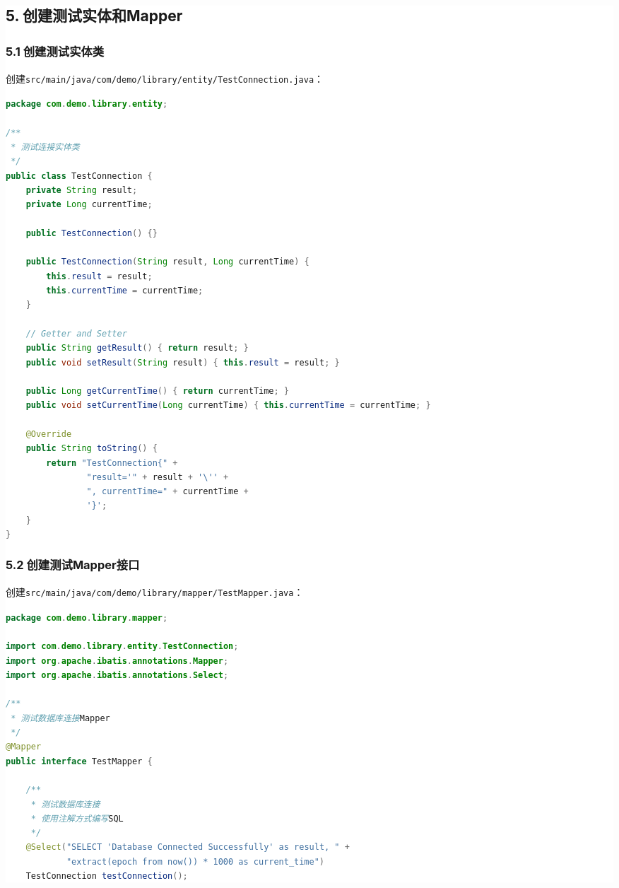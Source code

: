 ## 5. 创建测试实体和Mapper

### 5.1 创建测试实体类

创建`src/main/java/com/demo/library/entity/TestConnection.java`：

```java
package com.demo.library.entity;

/**
 * 测试连接实体类
 */
public class TestConnection {
    private String result;
    private Long currentTime;
    
    public TestConnection() {}
    
    public TestConnection(String result, Long currentTime) {
        this.result = result;
        this.currentTime = currentTime;
    }
    
    // Getter and Setter
    public String getResult() { return result; }
    public void setResult(String result) { this.result = result; }
    
    public Long getCurrentTime() { return currentTime; }
    public void setCurrentTime(Long currentTime) { this.currentTime = currentTime; }
    
    @Override
    public String toString() {
        return "TestConnection{" +
                "result='" + result + '\'' +
                ", currentTime=" + currentTime +
                '}';
    }
}
```

### 5.2 创建测试Mapper接口

创建`src/main/java/com/demo/library/mapper/TestMapper.java`：

```java
package com.demo.library.mapper;

import com.demo.library.entity.TestConnection;
import org.apache.ibatis.annotations.Mapper;
import org.apache.ibatis.annotations.Select;

/**
 * 测试数据库连接Mapper
 */
@Mapper
public interface TestMapper {
    
    /**
     * 测试数据库连接
     * 使用注解方式编写SQL
     */
    @Select("SELECT 'Database Connected Successfully' as result, " +
            "extract(epoch from now()) * 1000 as current_time")
    TestConnection testConnection();
```